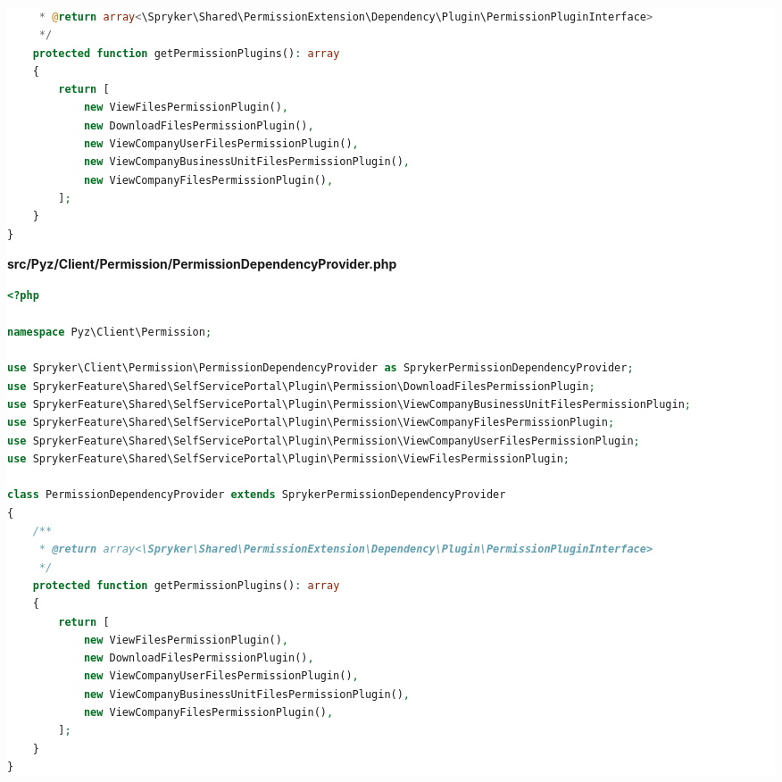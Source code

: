 ```php
     * @return array<\Spryker\Shared\PermissionExtension\Dependency\Plugin\PermissionPluginInterface>
     */
    protected function getPermissionPlugins(): array
    {
        return [
            new ViewFilesPermissionPlugin(),
            new DownloadFilesPermissionPlugin(),
            new ViewCompanyUserFilesPermissionPlugin(),
            new ViewCompanyBusinessUnitFilesPermissionPlugin(),
            new ViewCompanyFilesPermissionPlugin(),
        ];
    }
}

```

**src/Pyz/Client/Permission/PermissionDependencyProvider.php**

```php
<?php

namespace Pyz\Client\Permission;

use Spryker\Client\Permission\PermissionDependencyProvider as SprykerPermissionDependencyProvider;
use SprykerFeature\Shared\SelfServicePortal\Plugin\Permission\DownloadFilesPermissionPlugin;
use SprykerFeature\Shared\SelfServicePortal\Plugin\Permission\ViewCompanyBusinessUnitFilesPermissionPlugin;
use SprykerFeature\Shared\SelfServicePortal\Plugin\Permission\ViewCompanyFilesPermissionPlugin;
use SprykerFeature\Shared\SelfServicePortal\Plugin\Permission\ViewCompanyUserFilesPermissionPlugin;
use SprykerFeature\Shared\SelfServicePortal\Plugin\Permission\ViewFilesPermissionPlugin;

class PermissionDependencyProvider extends SprykerPermissionDependencyProvider
{
    /**
     * @return array<\Spryker\Shared\PermissionExtension\Dependency\Plugin\PermissionPluginInterface>
     */
    protected function getPermissionPlugins(): array
    {
        return [
            new ViewFilesPermissionPlugin(),
            new DownloadFilesPermissionPlugin(),
            new ViewCompanyUserFilesPermissionPlugin(),
            new ViewCompanyBusinessUnitFilesPermissionPlugin(),
            new ViewCompanyFilesPermissionPlugin(),
        ];
    }
}

```
